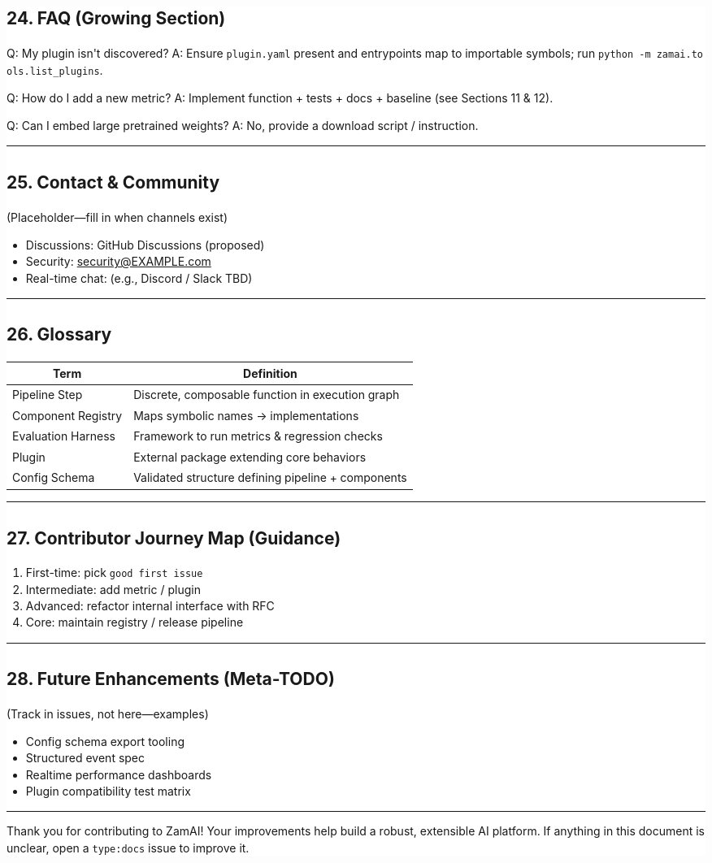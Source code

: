 
## 24. FAQ (Growing Section)

Q: My plugin isn't discovered?
A: Ensure `plugin.yaml` present and entrypoints map to importable symbols; run `python -m zamai.tools.list_plugins`.

Q: How do I add a new metric?
A: Implement function + tests + docs + baseline (see Sections 11 & 12).

Q: Can I embed large pretrained weights?
A: No, provide a download script / instruction.

---

## 25. Contact & Community

(Placeholder—fill in when channels exist)

- Discussions: GitHub Discussions (proposed)
- Security: security@EXAMPLE.com
- Real-time chat: (e.g., Discord / Slack TBD)

---

## 26. Glossary

| Term | Definition |
|------|------------|
| Pipeline Step | Discrete, composable function in execution graph |
| Component Registry | Maps symbolic names -> implementations |
| Evaluation Harness | Framework to run metrics & regression checks |
| Plugin | External package extending core behaviors |
| Config Schema | Validated structure defining pipeline + components |

---

## 27. Contributor Journey Map (Guidance)

1. First-time: pick `good first issue`
2. Intermediate: add metric / plugin
3. Advanced: refactor internal interface with RFC
4. Core: maintain registry / release pipeline

---

## 28. Future Enhancements (Meta-TODO)

(Track in issues, not here—examples)
- Config schema export tooling
- Structured event spec
- Realtime performance dashboards
- Plugin compatibility test matrix

---

Thank you for contributing to ZamAI! Your improvements help build a robust, extensible AI platform. If anything in this document is unclear, open a `type:docs` issue to improve it.